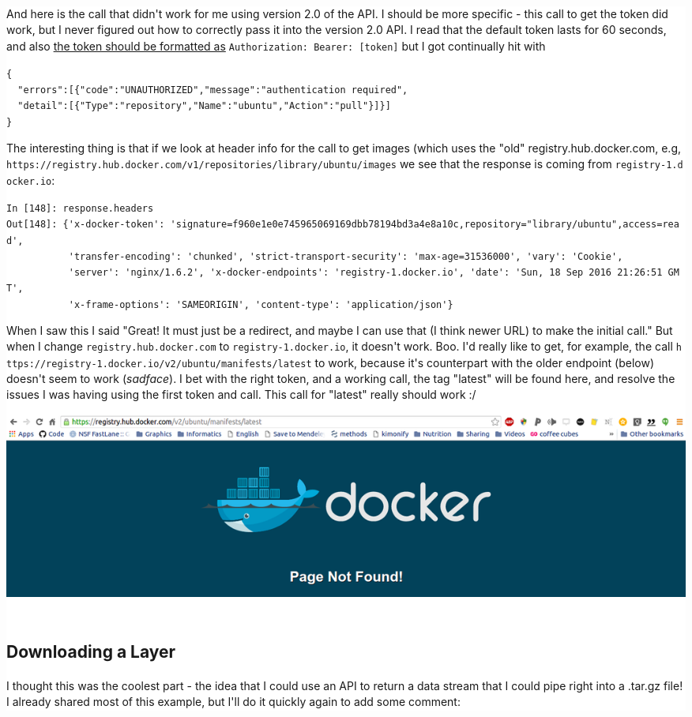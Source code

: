 And here is the call that didn't work for me using version 2.0 of the API. I should be more specific - this call to get the token did work, but I never figured out how to correctly pass it into the version 2.0 API. I read that the default token lasts for 60 seconds, and also <a href="https://docs.docker.com/registry/spec/auth/token/" target="_blank">the token should be formatted as</a> `Authorization: Bearer: [token]` but I got continually hit with

```
{
  "errors":[{"code":"UNAUTHORIZED","message":"authentication required",
  "detail":[{"Type":"repository","Name":"ubuntu","Action":"pull"}]}]
}
```

The interesting thing is that if we look at header info for the call to get images (which uses the "old" registry.hub.docker.com, e.g, `https://registry.hub.docker.com/v1/repositories/library/ubuntu/images` we see that the response is coming from `registry-1.docker.io`:

```
In [148]: response.headers
Out[148]: {'x-docker-token': 'signature=f960e1e0e745965069169dbb78194bd3a4e8a10c,repository="library/ubuntu",access=read',
           'transfer-encoding': 'chunked', 'strict-transport-security': 'max-age=31536000', 'vary': 'Cookie', 
           'server': 'nginx/1.6.2', 'x-docker-endpoints': 'registry-1.docker.io', 'date': 'Sun, 18 Sep 2016 21:26:51 GMT', 
           'x-frame-options': 'SAMEORIGIN', 'content-type': 'application/json'}
```

When I saw this I said "Great! It must just be a redirect, and maybe I can use that (I think newer URL) to make the initial call." But when I change `registry.hub.docker.com` to `registry-1.docker.io`, it doesn't work. Boo. I'd really like to get, for example, the call `https://registry-1.docker.io/v2/ubuntu/manifests/latest` to work, because it's counterpart with the older endpoint (below) doesn't seem to work (*sadface*). I bet with the right token, and a working call, the tag "latest" will be found here, and resolve the issues I was having using the first token and call. This call for "latest" really should work :/

<div>
    <a href="/assets/images/posts/dockerapi/expectation1.png" target="_blank"><img src="/assets/images/posts/dockerapi/expectation1.png" style="width:1000px"/></a>
</div><br>


## Downloading a Layer
I thought this was the coolest part - the idea that I could use an API to return a data stream that I could pipe right into a .tar.gz file! I already shared most of this example, but I'll do it quickly again to add some comment:
